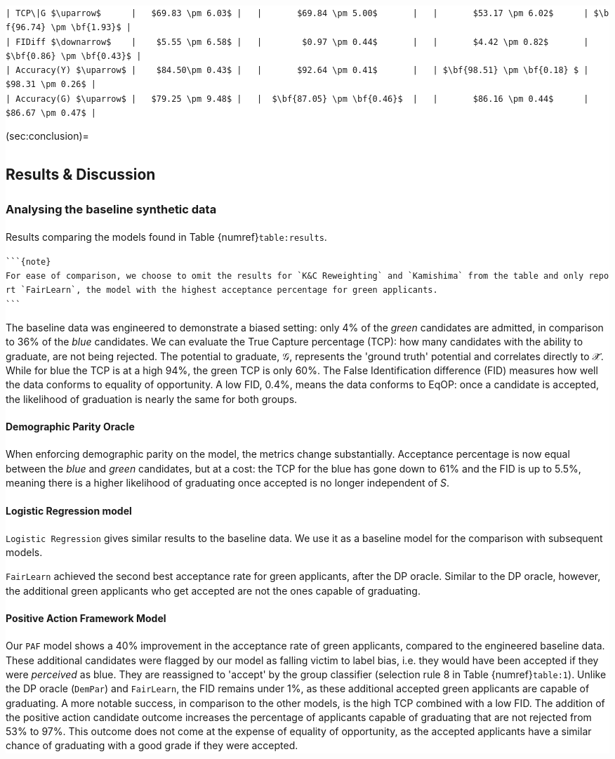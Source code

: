 ```{table} Comparison table for the synthetic data results. Oracle values show the desired values for the WAE worldview (\texttt{DemPar}). The best result (excluding oracle values) is highlighted in \textbf{boldface}. Our positive action framework model (\texttt{PAF}) captures 97\% (see TCP|G row) of the green applicants capable of graduating: they are either accepted or flagged as positive action candidates. This high TCP value is achieved while maintaining low FID (as per WYSIWYG worldview). 
| TCP\|G $\uparrow$      |   $69.83 \pm 6.03$ |   |       $69.84 \pm 5.00$       |   |       $53.17 \pm 6.02$      | $\bf{96.74} \pm \bf{1.93}$ |
| FIDiff $\downarrow$    |    $5.55 \pm 6.58$ |   |        $0.97 \pm 0.44$       |   |       $4.42 \pm 0.82$       |  $\bf{0.86} \pm \bf{0.43}$ |
| Accuracy(Y) $\uparrow$ |    $84.50\pm 0.43$ |   |       $92.64 \pm 0.41$       |   | $\bf{98.51} \pm \bf{0.18} $ |           $98.31 \pm 0.26$ |
| Accuracy(G) $\uparrow$ |   $79.25 \pm 9.48$ |   |  $\bf{87.05} \pm \bf{0.46}$  |   |       $86.16 \pm 0.44$      |           $86.67 \pm 0.47$ |
```

(sec:conclusion)= 
## Results \& Discussion
### Analysing the baseline synthetic data
Results comparing the models found in Table {numref}`table:results`.
````{margin}
```{note}
For ease of comparison, we choose to omit the results for `K&C Reweighting` and `Kamishima` from the table and only report `FairLearn`, the model with the highest acceptance percentage for green applicants.
```
````

The baseline data was engineered to demonstrate a biased setting: only $4\%$ of the _green_ candidates are admitted, in comparison to $36\%$ of the _blue_ candidates.
We can evaluate the True Capture percentage (TCP): how many candidates with the ability to graduate, are not being rejected. 
The potential to graduate, $\mathcal{G}$, represents the 'ground truth' potential and correlates directly to $\mathcal{\tilde{X}}$. 
While for blue the TCP is at a high $94\%$, the green TCP is only $60\%$. 
The False Identification difference (FID) measures how well the data conforms to equality of opportunity. 
A low FID, $0.4\%$, means the data conforms to EqOP: once a candidate is accepted, the likelihood of graduation is nearly the same for both groups. 

#### Demographic Parity Oracle
When enforcing demographic parity on the model, the metrics change substantially.
Acceptance percentage is now equal between the _blue_ and _green_ candidates, but at a cost: the TCP for the blue has gone down to $61\%$ and the FID is up to $5.5\%$, meaning there is a higher likelihood of graduating once accepted is no longer independent of $S$.

#### Logistic Regression model
`Logistic Regression` gives similar results to the baseline data. 
We use it as a baseline model for the comparison with subsequent models.  

`FairLearn` achieved the second best acceptance rate for green applicants, after the DP oracle. 
Similar to the DP oracle, however, the additional green applicants who get accepted are not the ones capable of graduating.


#### Positive Action Framework Model
Our `PAF` model shows a $40\%$ improvement in the acceptance rate of green applicants, compared to the engineered baseline data. 
These additional candidates were flagged by our model as falling victim to label bias, i.e. they would have been accepted if they were _perceived_ as blue. 
They are reassigned to 'accept' by the group classifier (selection rule 8 in Table {numref}`table:1`). 
Unlike the DP oracle (`DemPar`) and `FairLearn`, the FID remains under $1\%$, as these additional accepted green applicants are capable of graduating. 
A more notable success, in comparison to the other models, is the high TCP combined with a low FID. 
The addition of the positive action candidate outcome increases the percentage of applicants capable of graduating that are not rejected from $53\%$ to $97\%$. 
This outcome does not come at the expense of equality of opportunity, as the accepted applicants have a similar chance of graduating with a good grade if they were accepted. 
